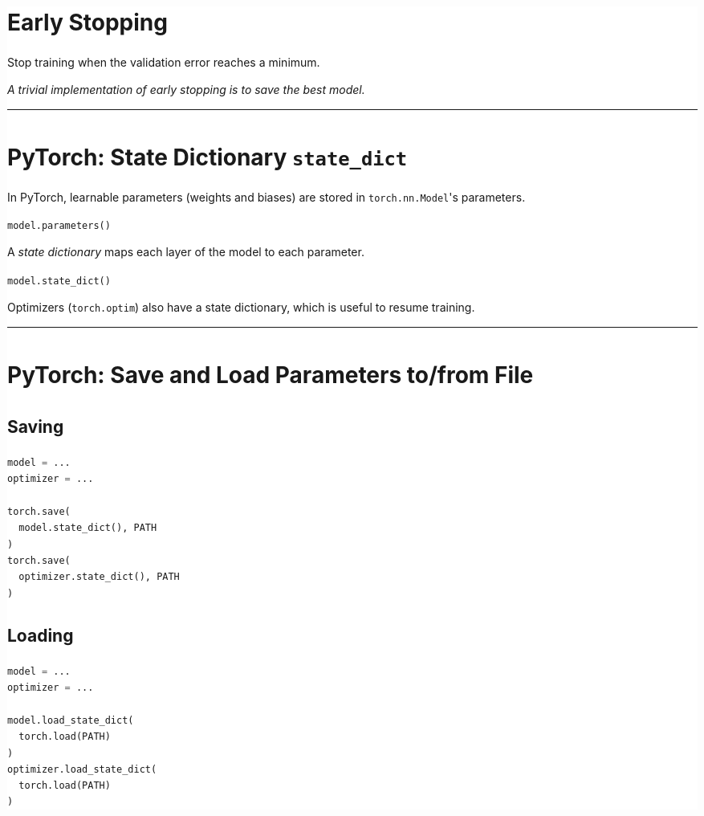 # Early Stopping

Stop training when the validation error reaches a minimum.

*A trivial implementation of early stopping is to save the best model.*

---

# PyTorch: State Dictionary `state_dict`

In PyTorch, learnable parameters (weights and biases) are stored in `torch.nn.Model`'s parameters.

```python
model.parameters()
```

A *state dictionary* maps each layer of the model to each parameter.

```python
model.state_dict()
```

Optimizers (`torch.optim`) also have a state dictionary, which is useful to resume training.

---

# PyTorch: Save and Load Parameters to/from File

<div grid="~ cols-2 gap-4">
<div>

## Saving

```python {none|4-6|7-9|none}
model = ...
optimizer = ...

torch.save(
  model.state_dict(), PATH
)
torch.save(
  optimizer.state_dict(), PATH
)
```

</div>
<div>

## Loading

```python {none|4-6|7-9}
model = ...
optimizer = ...

model.load_state_dict(
  torch.load(PATH)
)
optimizer.load_state_dict(
  torch.load(PATH)
)
```
